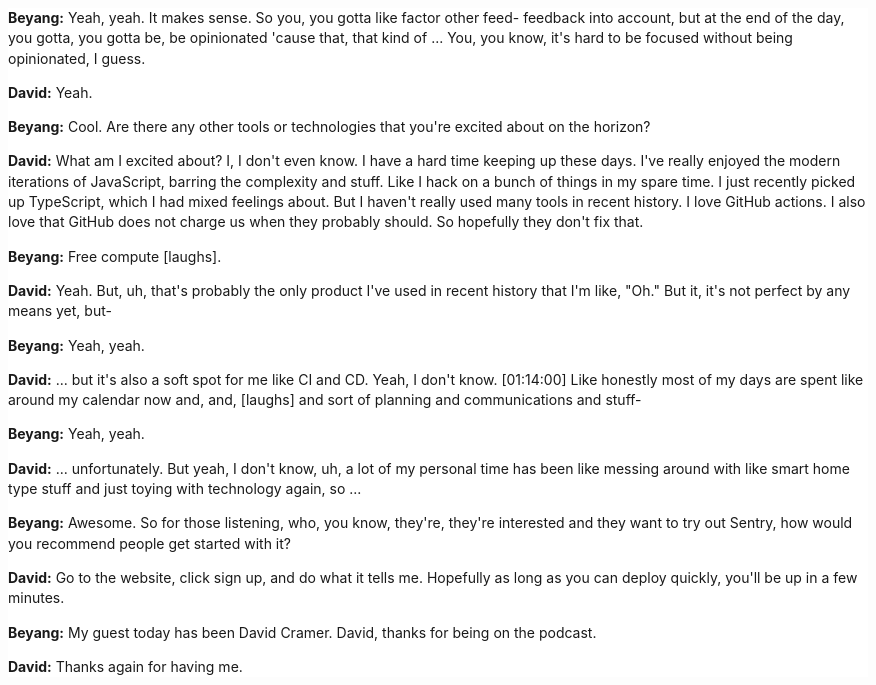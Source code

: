 **Beyang:** Yeah, yeah. It makes sense. So you, you gotta like factor other feed- feedback into account, but at the end of the day, you gotta, you gotta be, be opinionated 'cause that, that kind of ... You, you know, it's hard to be focused without being opinionated, I guess.

**David:** Yeah.

**Beyang:** Cool. Are there any other tools or technologies that you're excited about on the horizon?

**David:** What am I excited about? I, I don't even know. I have a hard time keeping up these days. I've really enjoyed the modern iterations of JavaScript, barring the complexity and stuff. Like I hack on a bunch of things in my spare time. I just recently picked up TypeScript, which I had mixed feelings about. But I haven't really used many tools in recent history. I love GitHub actions. I also love that GitHub does not charge us when they probably should. So hopefully they don't fix that.

**Beyang:** Free compute [laughs].

**David:** Yeah. But, uh, that's probably the only product I've used in recent history that I'm like, "Oh." But it, it's not perfect by any means yet, but-

**Beyang:** Yeah, yeah.

**David:** ... but it's also a soft spot for me like CI and CD. Yeah, I don't know. [01:14:00] Like honestly most of my days are spent like around my calendar now and, and, [laughs] and sort of planning and communications and stuff-

**Beyang:** Yeah, yeah.

**David:** ... unfortunately. But yeah, I don't know, uh, a lot of my personal time has been like messing around with like smart home type stuff and just toying with technology again, so ...

**Beyang:** Awesome. So for those listening, who, you know, they're, they're interested and they want to try out Sentry, how would you recommend people get started with it?

**David:** Go to the website, click sign up, and do what it tells me. Hopefully as long as you can deploy quickly, you'll be up in a few minutes.

**Beyang:** My guest today has been David Cramer. David, thanks for being on the podcast.

**David:** Thanks again for having me.

</div>
